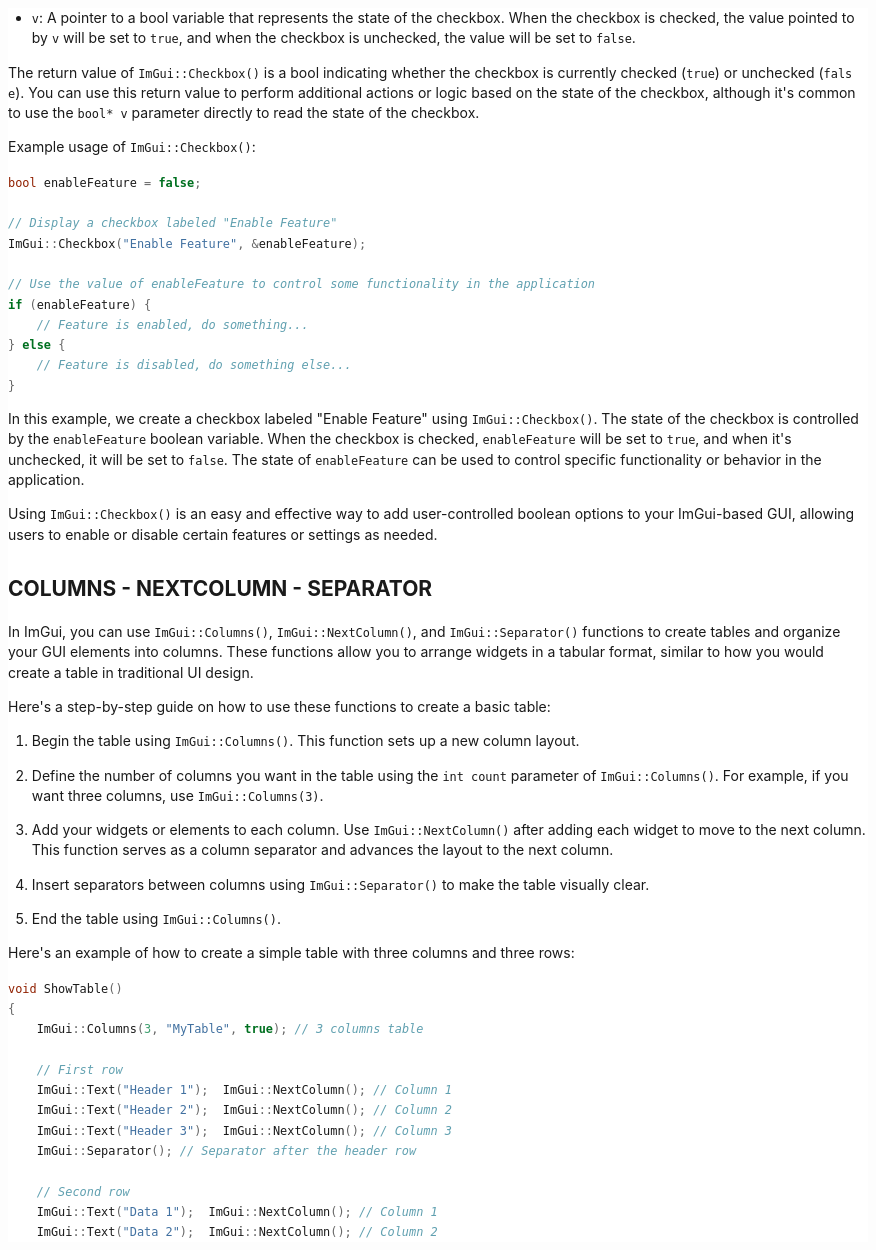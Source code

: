 - `v`: A pointer to a bool variable that represents the state of the checkbox. When the checkbox is checked, the value pointed to by `v` will be set to `true`, and when the checkbox is unchecked, the value will be set to `false`.

The return value of `ImGui::Checkbox()` is a bool indicating whether the checkbox is currently checked (`true`) or unchecked (`false`). You can use this return value to perform additional actions or logic based on the state of the checkbox, although it's common to use the `bool* v` parameter directly to read the state of the checkbox.

Example usage of `ImGui::Checkbox()`:

```cpp
bool enableFeature = false;

// Display a checkbox labeled "Enable Feature"
ImGui::Checkbox("Enable Feature", &enableFeature);

// Use the value of enableFeature to control some functionality in the application
if (enableFeature) {
    // Feature is enabled, do something...
} else {
    // Feature is disabled, do something else...
}
```

In this example, we create a checkbox labeled "Enable Feature" using `ImGui::Checkbox()`. The state of the checkbox is controlled by the `enableFeature` boolean variable. When the checkbox is checked, `enableFeature` will be set to `true`, and when it's unchecked, it will be set to `false`. The state of `enableFeature` can be used to control specific functionality or behavior in the application.

Using `ImGui::Checkbox()` is an easy and effective way to add user-controlled boolean options to your ImGui-based GUI, allowing users to enable or disable certain features or settings as needed.

##  COLUMNS - NEXTCOLUMN - SEPARATOR
In ImGui, you can use `ImGui::Columns()`, `ImGui::NextColumn()`, and `ImGui::Separator()` functions to create tables and organize your GUI elements into columns. These functions allow you to arrange widgets in a tabular format, similar to how you would create a table in traditional UI design.

Here's a step-by-step guide on how to use these functions to create a basic table:

1. Begin the table using `ImGui::Columns()`. This function sets up a new column layout.

2. Define the number of columns you want in the table using the `int count` parameter of `ImGui::Columns()`. For example, if you want three columns, use `ImGui::Columns(3)`.

3. Add your widgets or elements to each column. Use `ImGui::NextColumn()` after adding each widget to move to the next column. This function serves as a column separator and advances the layout to the next column.

4. Insert separators between columns using `ImGui::Separator()` to make the table visually clear.

5. End the table using `ImGui::Columns()`.

Here's an example of how to create a simple table with three columns and three rows:

```cpp
void ShowTable()
{
    ImGui::Columns(3, "MyTable", true); // 3 columns table

    // First row
    ImGui::Text("Header 1");  ImGui::NextColumn(); // Column 1
    ImGui::Text("Header 2");  ImGui::NextColumn(); // Column 2
    ImGui::Text("Header 3");  ImGui::NextColumn(); // Column 3
    ImGui::Separator(); // Separator after the header row

    // Second row
    ImGui::Text("Data 1");  ImGui::NextColumn(); // Column 1
    ImGui::Text("Data 2");  ImGui::NextColumn(); // Column 2
```